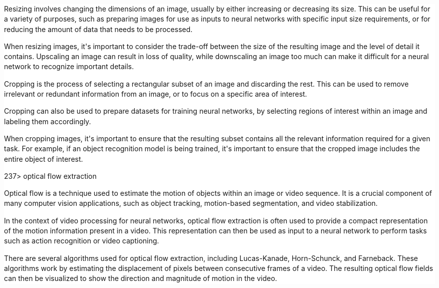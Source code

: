 Resizing involves changing the dimensions of an
image, usually by either increasing or decreasing
its size. This can be useful for a variety of
purposes, such as preparing images for use as
inputs to neural networks with specific input size
requirements, or for reducing the amount of data
that needs to be processed.

When resizing images, it's important to consider
the trade-off between the size of the resulting
image and the level of detail it
contains. Upscaling an image can result in loss of
quality, while downscaling an image too much can
make it difficult for a neural network to
recognize important details.

Cropping is the process of selecting a rectangular
subset of an image and discarding the rest. This
can be used to remove irrelevant or redundant
information from an image, or to focus on
a specific area of interest.

Cropping can also be used to prepare datasets for
training neural networks, by selecting regions of
interest within an image and labeling them
accordingly.

When cropping images, it's important to ensure
that the resulting subset contains all the
relevant information required for a given
task. For example, if an object recognition model
is being trained, it's important to ensure that
the cropped image includes the entire object of
interest.

237> optical flow extraction

Optical flow is a technique used to estimate the
motion of objects within an image or video
sequence. It is a crucial component of many
computer vision applications, such as object
tracking, motion-based segmentation, and video
stabilization.

In the context of video processing for neural
networks, optical flow extraction is often used to
provide a compact representation of the motion
information present in a video. This
representation can then be used as input to
a neural network to perform tasks such as action
recognition or video captioning.

There are several algorithms used for optical flow
extraction, including Lucas-Kanade, Horn-Schunck,
and Farneback. These algorithms work by estimating
the displacement of pixels between consecutive
frames of a video. The resulting optical flow
fields can then be visualized to show the
direction and magnitude of motion in the video.
